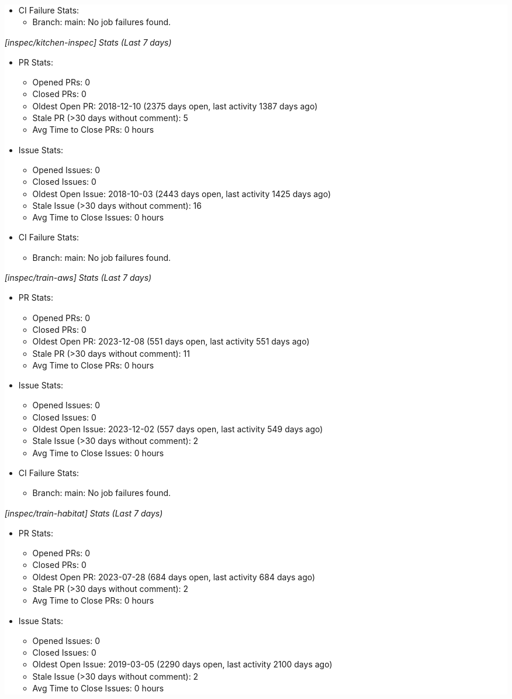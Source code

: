 * CI Failure Stats:
    * Branch: main: No job failures found.

*_[inspec/kitchen-inspec] Stats (Last 7 days)_*

* PR Stats:
    * Opened PRs: 0
    * Closed PRs: 0
    * Oldest Open PR: 2018-12-10 (2375 days open, last activity 1387 days ago)
    * Stale PR (>30 days without comment): 5
    * Avg Time to Close PRs: 0 hours

* Issue Stats:
    * Opened Issues: 0
    * Closed Issues: 0
    * Oldest Open Issue: 2018-10-03 (2443 days open, last activity 1425 days ago)
    * Stale Issue (>30 days without comment): 16
    * Avg Time to Close Issues: 0 hours

* CI Failure Stats:
    * Branch: main: No job failures found.

*_[inspec/train-aws] Stats (Last 7 days)_*

* PR Stats:
    * Opened PRs: 0
    * Closed PRs: 0
    * Oldest Open PR: 2023-12-08 (551 days open, last activity 551 days ago)
    * Stale PR (>30 days without comment): 11
    * Avg Time to Close PRs: 0 hours

* Issue Stats:
    * Opened Issues: 0
    * Closed Issues: 0
    * Oldest Open Issue: 2023-12-02 (557 days open, last activity 549 days ago)
    * Stale Issue (>30 days without comment): 2
    * Avg Time to Close Issues: 0 hours

* CI Failure Stats:
    * Branch: main: No job failures found.

*_[inspec/train-habitat] Stats (Last 7 days)_*

* PR Stats:
    * Opened PRs: 0
    * Closed PRs: 0
    * Oldest Open PR: 2023-07-28 (684 days open, last activity 684 days ago)
    * Stale PR (>30 days without comment): 2
    * Avg Time to Close PRs: 0 hours

* Issue Stats:
    * Opened Issues: 0
    * Closed Issues: 0
    * Oldest Open Issue: 2019-03-05 (2290 days open, last activity 2100 days ago)
    * Stale Issue (>30 days without comment): 2
    * Avg Time to Close Issues: 0 hours
